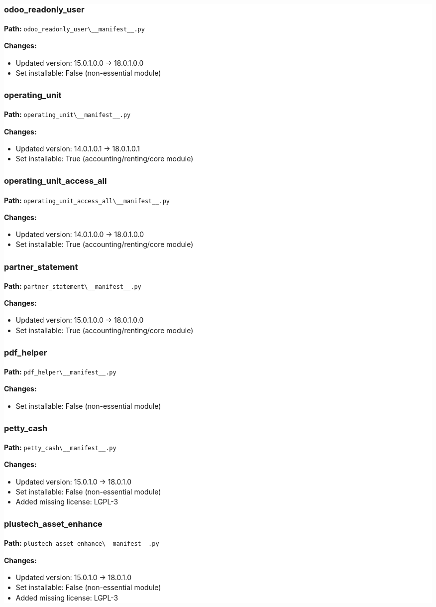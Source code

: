 ### odoo_readonly_user

**Path:** `odoo_readonly_user\__manifest__.py`

**Changes:**
- Updated version: 15.0.1.0.0 -> 18.0.1.0.0
- Set installable: False (non-essential module)

### operating_unit

**Path:** `operating_unit\__manifest__.py`

**Changes:**
- Updated version: 14.0.1.0.1 -> 18.0.1.0.1
- Set installable: True (accounting/renting/core module)

### operating_unit_access_all

**Path:** `operating_unit_access_all\__manifest__.py`

**Changes:**
- Updated version: 14.0.1.0.0 -> 18.0.1.0.0
- Set installable: True (accounting/renting/core module)

### partner_statement

**Path:** `partner_statement\__manifest__.py`

**Changes:**
- Updated version: 15.0.1.0.0 -> 18.0.1.0.0
- Set installable: True (accounting/renting/core module)

### pdf_helper

**Path:** `pdf_helper\__manifest__.py`

**Changes:**
- Set installable: False (non-essential module)

### petty_cash

**Path:** `petty_cash\__manifest__.py`

**Changes:**
- Updated version: 15.0.1.0 -> 18.0.1.0
- Set installable: False (non-essential module)
- Added missing license: LGPL-3

### plustech_asset_enhance

**Path:** `plustech_asset_enhance\__manifest__.py`

**Changes:**
- Updated version: 15.0.1.0 -> 18.0.1.0
- Set installable: False (non-essential module)
- Added missing license: LGPL-3
